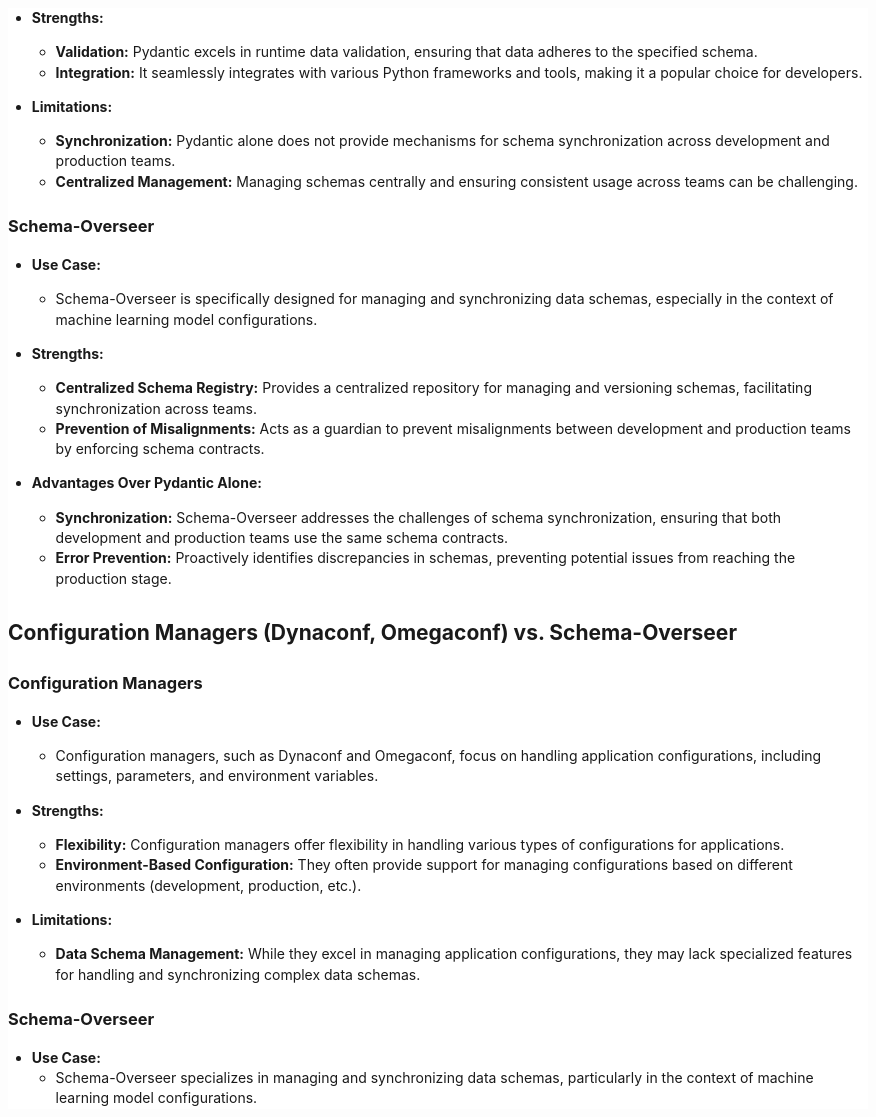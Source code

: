 - **Strengths:**
    - **Validation:** Pydantic excels in runtime data validation, ensuring that data adheres to the specified schema.
    - **Integration:** It seamlessly integrates with various Python frameworks and tools, making it a popular choice for developers.

- **Limitations:**
    - **Synchronization:** Pydantic alone does not provide mechanisms for schema synchronization across development and production teams.
    - **Centralized Management:** Managing schemas centrally and ensuring consistent usage across teams can be challenging.

### Schema-Overseer

- **Use Case:**
    - Schema-Overseer is specifically designed for managing and synchronizing data schemas, especially in the context of machine learning model configurations.

- **Strengths:**
    - **Centralized Schema Registry:** Provides a centralized repository for managing and versioning schemas, facilitating synchronization across teams.
    - **Prevention of Misalignments:** Acts as a guardian to prevent misalignments between development and production teams by enforcing schema contracts.

- **Advantages Over Pydantic Alone:**
    - **Synchronization:** Schema-Overseer addresses the challenges of schema synchronization, ensuring that both development and production teams use the same schema contracts.
    - **Error Prevention:** Proactively identifies discrepancies in schemas, preventing potential issues from reaching the production stage.

## Configuration Managers (Dynaconf, Omegaconf) vs. Schema-Overseer

### Configuration Managers

- **Use Case:**
    - Configuration managers, such as Dynaconf and Omegaconf, focus on handling application configurations, including settings, parameters, and environment variables.

- **Strengths:**
    - **Flexibility:** Configuration managers offer flexibility in handling various types of configurations for applications.
    - **Environment-Based Configuration:** They often provide support for managing configurations based on different environments (development, production, etc.).

- **Limitations:**
    - **Data Schema Management:** While they excel in managing application configurations, they may lack specialized features for handling and synchronizing complex data schemas.

### Schema-Overseer

- **Use Case:**
    - Schema-Overseer specializes in managing and synchronizing data schemas, particularly in the context of machine learning model configurations.
